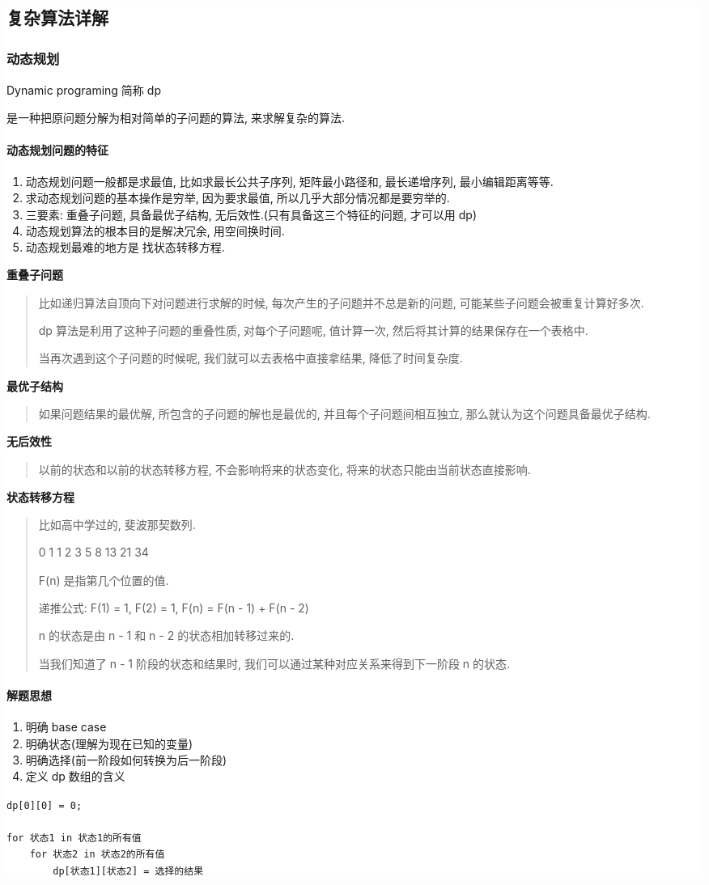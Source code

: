 ## 复杂算法详解

### 动态规划

Dynamic programing 简称 dp

是一种把原问题分解为相对简单的子问题的算法, 来求解复杂的算法.

#### 动态规划问题的特征

1. 动态规划问题一般都是求最值, 比如求最长公共子序列, 矩阵最小路径和, 最长递增序列, 最小编辑距离等等.
2. 求动态规划问题的基本操作是穷举, 因为要求最值, 所以几乎大部分情况都是要穷举的.
3. 三要素: 重叠子问题, 具备最优子结构, 无后效性.(只有具备这三个特征的问题, 才可以用 dp)
4. 动态规划算法的根本目的是解决冗余, 用空间换时间.
5. 动态规划最难的地方是 找状态转移方程.

**重叠子问题**

> 比如递归算法自顶向下对问题进行求解的时候, 每次产生的子问题并不总是新的问题, 可能某些子问题会被重复计算好多次.
>
> dp 算法是利用了这种子问题的重叠性质, 对每个子问题呢, 值计算一次, 然后将其计算的结果保存在一个表格中.
>
> 当再次遇到这个子问题的时候呢, 我们就可以去表格中直接拿结果, 降低了时间复杂度.

**最优子结构**

> 如果问题结果的最优解, 所包含的子问题的解也是最优的, 并且每个子问题间相互独立, 那么就认为这个问题具备最优子结构.

**无后效性**

> 以前的状态和以前的状态转移方程, 不会影响将来的状态变化, 将来的状态只能由当前状态直接影响.

**状态转移方程**

> 比如高中学过的, 斐波那契数列.
>
> 0 1 1 2 3 5 8 13 21 34
>
> F(n) 是指第几个位置的值.
>
> 递推公式: F(1) = 1, F(2) = 1, F(n) = F(n - 1) + F(n - 2)
>
> n 的状态是由 n - 1 和 n - 2 的状态相加转移过来的.
>
> 当我们知道了 n - 1 阶段的状态和结果时, 我们可以通过某种对应关系来得到下一阶段 n 的状态.

#### 解题思想

1. 明确 base case
2. 明确状态(理解为现在已知的变量)
3. 明确选择(前一阶段如何转换为后一阶段)
4. 定义 dp 数组的含义

```
dp[0][0] = 0;

for 状态1 in 状态1的所有值
	for 状态2 in 状态2的所有值
		dp[状态1][状态2] = 选择的结果
```
